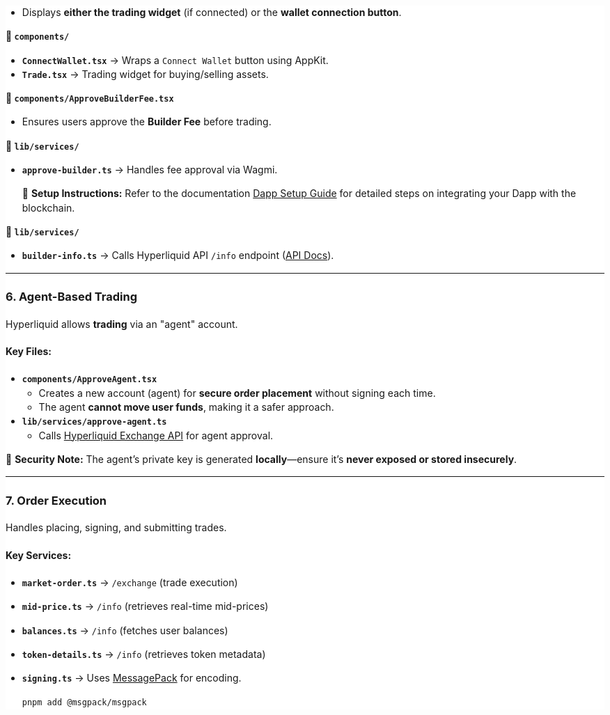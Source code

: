 * Displays **either the trading widget** (if connected) or the **wallet connection button**.

**📁 `components/`**

* **`ConnectWallet.tsx`** → Wraps a `Connect Wallet` button using AppKit.
* **`Trade.tsx`** → Trading widget for buying/selling assets.

**📁 `components/ApproveBuilderFee.tsx`**

* Ensures users approve the **Builder Fee** before trading.

**📁 `lib/services/`**

*   **`approve-builder.ts`** → Handles fee approval via Wagmi.

    🔹 **Setup Instructions:** Refer to the documentation [Dapp Setup Guide](../../hyperevm/evm-basics/dapp-setup.md#id-3.-dapp-less-than-greater-than-blockchain) for detailed steps on integrating your Dapp with the blockchain.

**📁 `lib/services/`**

* **`builder-info.ts`** → Calls Hyperliquid API `/info` endpoint ([API Docs](https://hyperliquid.gitbook.io/hyperliquid-docs/for-developers/api/info-endpoint)).

***

### **6. Agent-Based Trading**

Hyperliquid allows **trading** via an "agent" account.

#### **Key Files:**

* **`components/ApproveAgent.tsx`**
  * Creates a new account (agent) for **secure order placement** without signing each time.
  * The agent **cannot move user funds**, making it a safer approach.
* **`lib/services/approve-agent.ts`**
  * Calls [Hyperliquid Exchange API](https://hyperliquid.gitbook.io/hyperliquid-docs/for-developers/api/exchange-endpoint) for agent approval.

📌 **Security Note:** The agent’s private key is generated **locally**—ensure it’s **never exposed or stored insecurely**.

***

### **7. Order Execution**

Handles placing, signing, and submitting trades.

#### **Key Services:**

* **`market-order.ts`** → `/exchange` (trade execution)
* **`mid-price.ts`** → `/info` (retrieves real-time mid-prices)
* **`balances.ts`** → `/info` (fetches user balances)
* **`token-details.ts`** → `/info` (retrieves token metadata)
*   **`signing.ts`** → Uses [MessagePack](https://msgpack.org/) for encoding.

    ```sh
    pnpm add @msgpack/msgpack
    ```
